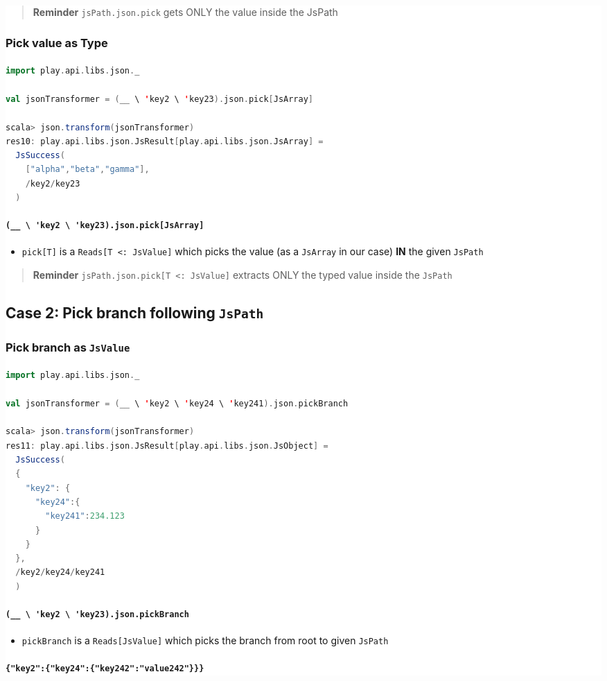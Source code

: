 > **Reminder**
> `jsPath.json.pick` gets ONLY the value inside the JsPath

### Pick value as Type

```scala
import play.api.libs.json._

val jsonTransformer = (__ \ 'key2 \ 'key23).json.pick[JsArray]

scala> json.transform(jsonTransformer)
res10: play.api.libs.json.JsResult[play.api.libs.json.JsArray] =
  JsSuccess(
    ["alpha","beta","gamma"],
    /key2/key23
  )
```

#### `(__ \ 'key2 \ 'key23).json.pick[JsArray]`

- `pick[T]` is a `Reads[T <: JsValue]` which picks the value (as a `JsArray` in our case) **IN** the given `JsPath`

> **Reminder**
> `jsPath.json.pick[T <: JsValue]` extracts ONLY the typed value inside the `JsPath`

## Case 2: Pick branch following `JsPath`

### Pick branch as `JsValue`

```scala
import play.api.libs.json._

val jsonTransformer = (__ \ 'key2 \ 'key24 \ 'key241).json.pickBranch

scala> json.transform(jsonTransformer)
res11: play.api.libs.json.JsResult[play.api.libs.json.JsObject] =
  JsSuccess(
  {
    "key2": {
      "key24":{
        "key241":234.123
      }
    }
  },
  /key2/key24/key241
  )
```

#### `(__ \ 'key2 \ 'key23).json.pickBranch`

- `pickBranch` is a `Reads[JsValue]` which picks the branch from root to given `JsPath`

#### `{"key2":{"key24":{"key242":"value242"}}}`
